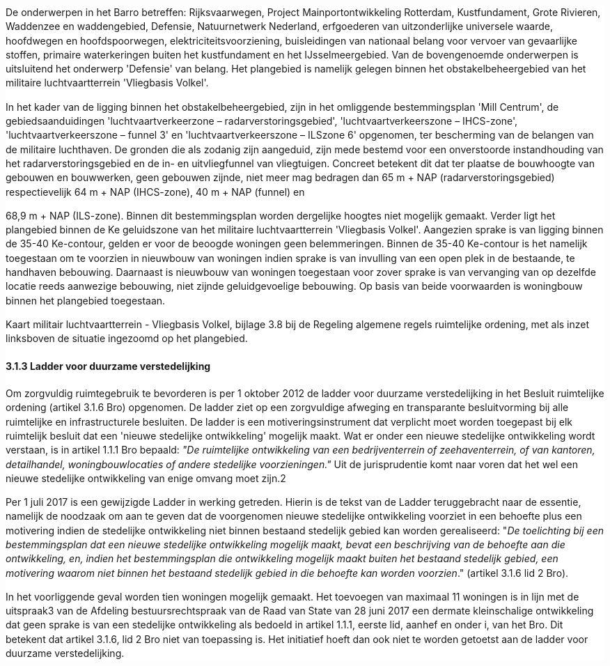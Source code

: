 De onderwerpen in het Barro betreffen: Rijksvaarwegen, Project Mainportontwikkeling Rotterdam, Kustfundament, Grote Rivieren, Waddenzee en waddengebied, Defensie, Natuurnetwerk Nederland, erfgoederen van uitzonderlijke universele waarde, hoofdwegen en hoofdspoorwegen, elektriciteitsvoorziening, buisleidingen van nationaal belang voor vervoer van gevaarlijke stoffen, primaire waterkeringen buiten het kustfundament en het IJsselmeergebied. Van de bovengenoemde onderwerpen is uitsluitend het onderwerp 'Defensie' van belang. Het plangebied is namelijk gelegen binnen het obstakelbeheergebied van het militaire luchtvaartterrein 'Vliegbasis Volkel'.

In het kader van de ligging binnen het obstakelbeheergebied, zijn in het omliggende bestemmingsplan 'Mill Centrum', de gebiedsaanduidingen 'luchtvaartverkeerzone – radarverstoringsgebied', 'luchtvaartverkeerszone – IHCS-zone', 'luchtvaartverkeerszone – funnel 3' en 'luchtvaartverkeerszone – ILSzone 6' opgenomen, ter bescherming van de belangen van de militaire luchthaven. De gronden die als zodanig zijn aangeduid, zijn mede bestemd voor een onverstoorde instandhouding van het radarverstoringsgebied en de in- en uitvliegfunnel van vliegtuigen. Concreet betekent dit dat ter plaatse de bouwhoogte van gebouwen en bouwwerken, geen gebouwen zijnde, niet meer mag bedragen dan 65 m + NAP (radarverstoringsgebied) respectievelijk 64 m + NAP (IHCS-zone), 40 m + NAP (funnel) en

68,9 m + NAP (ILS-zone). Binnen dit bestemmingsplan worden dergelijke hoogtes niet mogelijk gemaakt. Verder ligt het plangebied binnen de Ke geluidszone van het militaire luchtvaartterrein 'Vliegbasis Volkel'. Aangezien sprake is van ligging binnen de 35-40 Ke-contour, gelden er voor de beoogde woningen geen belemmeringen. Binnen de 35-40 Ke-contour is het namelijk toegestaan om te voorzien in nieuwbouw van woningen indien sprake is van invulling van een open plek in de bestaande, te handhaven bebouwing. Daarnaast is nieuwbouw van woningen toegestaan voor zover sprake is van vervanging van op dezelfde locatie reeds aanwezige bebouwing, niet zijnde geluidgevoelige bebouwing. Op basis van beide voorwaarden is woningbouw binnen het plangebied toegestaan.

Kaart militair luchtvaartterrein - Vliegbasis Volkel, bijlage 3.8 bij de Regeling algemene regels ruimtelijke ordening, met als inzet linksboven de situatie ingezoomd op het plangebied.

#### **3.1.3 Ladder voor duurzame verstedelijking**

Om zorgvuldig ruimtegebruik te bevorderen is per 1 oktober 2012 de ladder voor duurzame verstedelijking in het Besluit ruimtelijke ordening (artikel 3.1.6 Bro) opgenomen. De ladder ziet op een zorgvuldige afweging en transparante besluitvorming bij alle ruimtelijke en infrastructurele besluiten. De ladder is een motiveringsinstrument dat verplicht moet worden toegepast bij elk ruimtelijk besluit dat een 'nieuwe stedelijke ontwikkeling' mogelijk maakt. Wat er onder een nieuwe stedelijke ontwikkeling wordt verstaan, is in artikel 1.1.1 Bro bepaald: *"De ruimtelijke ontwikkeling van een bedrijventerrein of*  *zeehaventerrein, of van kantoren, detailhandel, woningbouwlocaties of andere stedelijke voorzieningen."* Uit de jurisprudentie komt naar voren dat het wel een nieuwe stedelijke ontwikkeling van enige omvang moet zijn.2

Per 1 juli 2017 is een gewijzigde Ladder in werking getreden. Hierin is de tekst van de Ladder teruggebracht naar de essentie, namelijk de noodzaak om aan te geven dat de voorgenomen nieuwe stedelijke ontwikkeling voorziet in een behoefte plus een motivering indien de stedelijke ontwikkeling niet binnen bestaand stedelijk gebied kan worden gerealiseerd: "*De toelichting bij een bestemmingsplan dat een nieuwe stedelijke ontwikkeling mogelijk maakt, bevat een beschrijving van de behoefte aan die ontwikkeling, en, indien het bestemmingsplan die ontwikkeling mogelijk maakt buiten het bestaand stedelijk gebied, een motivering waarom niet binnen het bestaand stedelijk gebied in die behoefte kan worden voorzien*." (artikel 3.1.6 lid 2 Bro).

In het voorliggende geval worden tien woningen mogelijk gemaakt. Het toevoegen van maximaal 11 woningen is in lijn met de uitspraak3 van de Afdeling bestuursrechtspraak van de Raad van State van 28 juni 2017 een dermate kleinschalige ontwikkeling dat geen sprake is van een stedelijke ontwikkeling als bedoeld in artikel 1.1.1, eerste lid, aanhef en onder i, van het Bro. Dit betekent dat artikel 3.1.6, lid 2 Bro niet van toepassing is. Het initiatief hoeft dan ook niet te worden getoetst aan de ladder voor duurzame verstedelijking.
